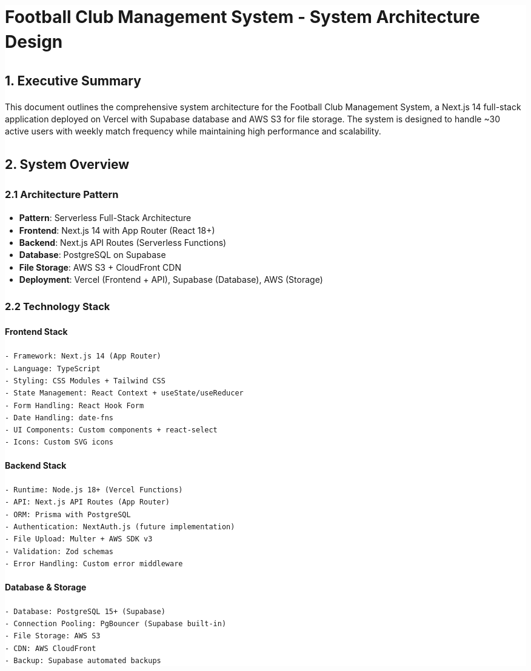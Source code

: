 # Football Club Management System - System Architecture Design

## 1. Executive Summary

This document outlines the comprehensive system architecture for the Football Club Management System, a Next.js 14 full-stack application deployed on Vercel with Supabase database and AWS S3 for file storage. The system is designed to handle ~30 active users with weekly match frequency while maintaining high performance and scalability.

## 2. System Overview

### 2.1 Architecture Pattern
- **Pattern**: Serverless Full-Stack Architecture
- **Frontend**: Next.js 14 with App Router (React 18+)
- **Backend**: Next.js API Routes (Serverless Functions)
- **Database**: PostgreSQL on Supabase
- **File Storage**: AWS S3 + CloudFront CDN
- **Deployment**: Vercel (Frontend + API), Supabase (Database), AWS (Storage)

### 2.2 Technology Stack

#### Frontend Stack
```
- Framework: Next.js 14 (App Router)
- Language: TypeScript
- Styling: CSS Modules + Tailwind CSS
- State Management: React Context + useState/useReducer
- Form Handling: React Hook Form
- Date Handling: date-fns
- UI Components: Custom components + react-select
- Icons: Custom SVG icons
```

#### Backend Stack
```
- Runtime: Node.js 18+ (Vercel Functions)
- API: Next.js API Routes (App Router)
- ORM: Prisma with PostgreSQL
- Authentication: NextAuth.js (future implementation)
- File Upload: Multer + AWS SDK v3
- Validation: Zod schemas
- Error Handling: Custom error middleware
```

#### Database & Storage
```
- Database: PostgreSQL 15+ (Supabase)
- Connection Pooling: PgBouncer (Supabase built-in)
- File Storage: AWS S3
- CDN: AWS CloudFront
- Backup: Supabase automated backups
```
